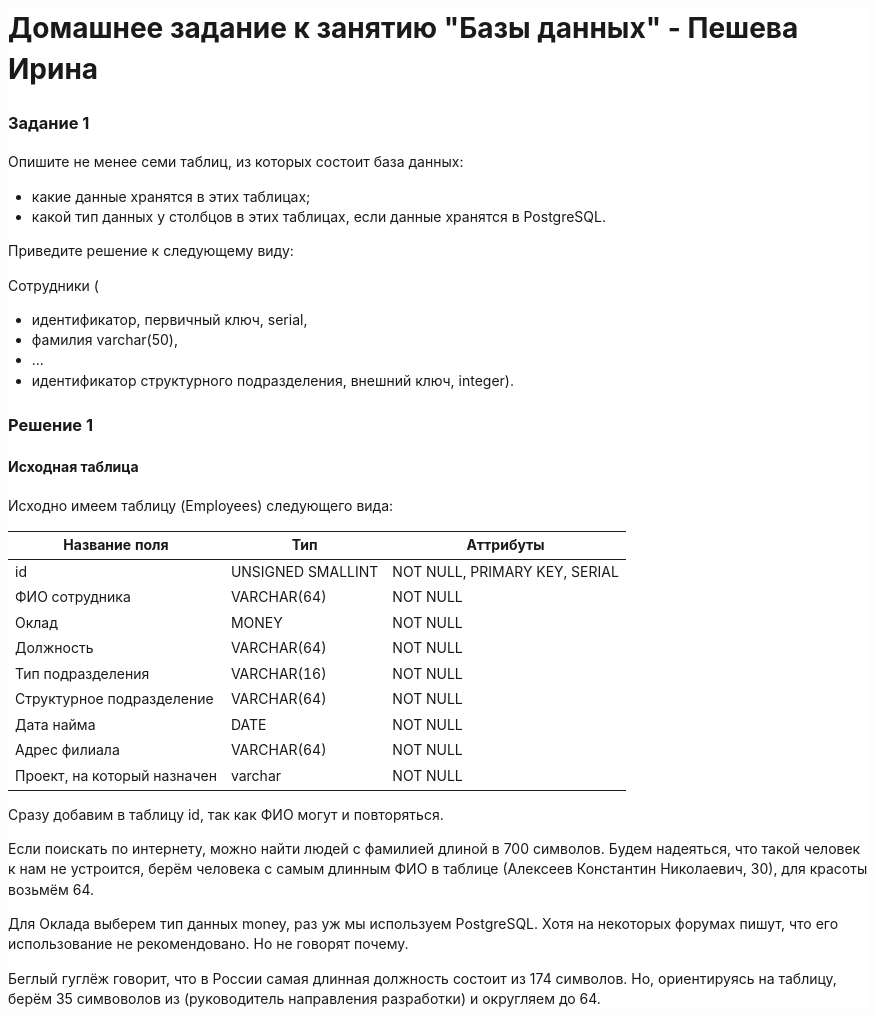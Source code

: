 # Домашнее задание к занятию "Базы данных" - Пешева Ирина


### Задание 1

Опишите не менее семи таблиц, из которых состоит база данных:

- какие данные хранятся в этих таблицах;
- какой тип данных у столбцов в этих таблицах, если данные хранятся в PostgreSQL.

Приведите решение к следующему виду:

Сотрудники (

- идентификатор, первичный ключ, serial,
- фамилия varchar(50),
- ...
- идентификатор структурного подразделения, внешний ключ, integer).

### Решение 1

#### Исходная таблица

Исходно имеем таблицу (Employees) следующего вида:

| Название поля | Тип | Аттрибуты |
| --- | --- | --- |
| id | UNSIGNED SMALLINT | NOT NULL, PRIMARY KEY, SERIAL |
| ФИО сотрудника | VARCHAR(64) | NOT NULL |
| Оклад | MONEY | NOT NULL |
| Должность | VARCHAR(64) | NOT NULL |
| Тип подразделения | VARCHAR(16) | NOT NULL |
| Структурное подразделение | VARCHAR(64) | NOT NULL |
| Дата найма | DATE | NOT NULL |
| Адрес филиала | VARCHAR(64) | NOT NULL |
| Проект, на который назначен | varchar | NOT NULL |

Сразу добавим в таблицу id, так как ФИО могут и повторяться.

Если поискать по интернету, можно найти людей с фамилией длиной в 700 символов. Будем надеяться, что такой человек к нам не устроится, берём человека с самым длинным ФИО в таблице (Алексеев Константин Николаевич, 30), для красоты возьмём 64.

Для Оклада выберем тип данных money, раз уж мы используем PostgreSQL. Хотя на некоторых форумах пишут, что его использование не рекомендовано. Но не говорят почему.

Беглый гуглёж говорит, что в России самая длинная должность состоит из 174 символов. Но, ориентируясь на таблицу, берём 35 симвоволов из (руководитель направления разработки) и округляем до 64.
